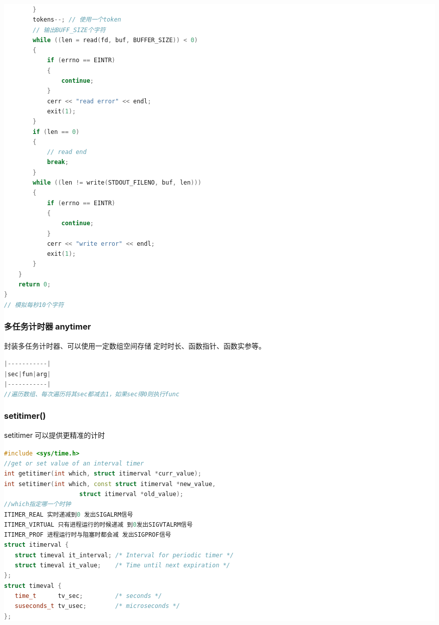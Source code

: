 ```cpp
        }
        tokens--; // 使用一个token
        // 输出BUFF_SIZE个字符
        while ((len = read(fd, buf, BUFFER_SIZE)) < 0)
        {
            if (errno == EINTR)
            {
                continue;
            }
            cerr << "read error" << endl;
            exit(1);
        }
        if (len == 0)
        {
            // read end
            break;
        }
        while ((len != write(STDOUT_FILENO, buf, len)))
        {
            if (errno == EINTR)
            {
                continue;
            }
            cerr << "write error" << endl;
            exit(1);
        }
    }
    return 0;
}
// 模拟每秒10个字符
```

### 多任务计时器 anytimer

封装多任务计时器、可以使用一定数组空间存储 定时时长、函数指针、函数实参等。

```cpp
|-----------|
|sec|fun|arg|
|-----------|
//遍历数组、每次遍历将其sec都减去1，如果sec得0则执行func
```

### setitimer()

setitimer 可以提供更精准的计时

```cpp
#include <sys/time.h>
//get or set value of an interval timer
int getitimer(int which, struct itimerval *curr_value);
int setitimer(int which, const struct itimerval *new_value,
                     struct itimerval *old_value);
//which指定哪一个时钟
ITIMER_REAL 实时递减到0 发出SIGALRM信号
ITIMER_VIRTUAL 只有进程运行的时候递减 到0发出SIGVTALRM信号
ITIMER_PROF 进程运行时与阻塞时都会减 发出SIGPROF信号
struct itimerval {
   struct timeval it_interval; /* Interval for periodic timer */
   struct timeval it_value;    /* Time until next expiration */
};
struct timeval {
   time_t      tv_sec;         /* seconds */
   suseconds_t tv_usec;        /* microseconds */
};
```